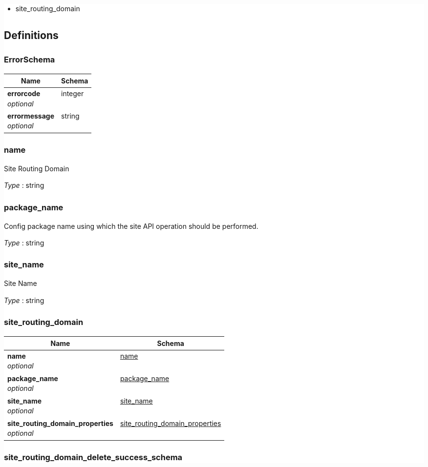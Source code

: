 * site\_routing\_domain




<a name="definitions"></a>
## Definitions

<a name="errorschema"></a>
### ErrorSchema

|Name|Schema|
|---|---|
|**errorcode**  <br>*optional*|integer|
|**errormessage**  <br>*optional*|string|


<a name="name"></a>
### name
Site Routing Domain

*Type* : string


<a name="package\_name"></a>
### package\_name
Config package name using which the site API operation should be performed.

*Type* : string


<a name="site\_name"></a>
### site\_name
Site Name

*Type* : string


<a name="site\_routing\_domain"></a>
### site\_routing\_domain

|Name|Schema|
|---|---|
|**name**  <br>*optional*|[name](#name)|
|**package\_name**  <br>*optional*|[package\_name](#package\_name)|
|**site\_name**  <br>*optional*|[site\_name](#site\_name)|
|**site\_routing\_domain\_properties**  <br>*optional*|[site\_routing\_domain\_properties](#site\_routing\_domain\_properties)|


<a name="site\_routing\_domain\_delete\_success\_schema"></a>
### site\_routing\_domain\_delete\_success\_schema
